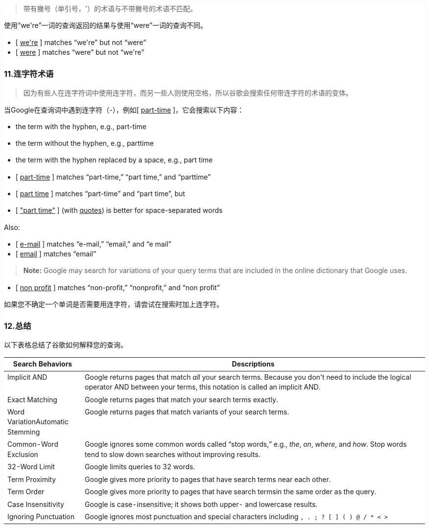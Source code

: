 > 带有撇号（单引号，'）的术语与不带撇号的术语不匹配。

使用“we're”一词的查询返回的结果与使用“were”一词的查询不同。

- [ [we're](https://www.google.com/search?q=we're) ] matches “we're” but not “were”
- [ [were](https://www.google.com/search?q=were) ] matches “were” but not “we're”



### 11.连字符术语

> 因为有些人在连字符词中使用连字符，而另一些人则使用空格，所以谷歌会搜索任何带连字符的术语的变体。

当Google在查询词中遇到连字符（-），例如[ [part-time](https://www.google.com/search?q=part-time) ]，它会搜索以下内容：

- the term with the hyphen, e.g., part-time
- the term without the hyphen, e.g., parttime
- the term with the hyphen replaced by a space, e.g., part time

- [ [part-time](https://www.google.com/search?q=part-time) ] matches “part-time,” “part time,” and “parttime”
- [ [part time](https://www.google.com/search?q=part+time) ] matches “part-time” and “part time”, but
- [ ["part time"](https://www.google.com/search?q="part+time") ] (with [quotes](https://www.googleguide.com/quoted_phrases.html#includeStopWords)) is better for space-separated words

Also:

- [ [e-mail](https://www.google.com/search?q=e-mail) ] matches “e-mail,” “email,” and “e mail”
- [ [email](https://www.google.com/search?q=email) ] matches “email”

> **Note:** Google may search for variations of your query terms that are included in the online dictionary that Google uses.

- [ [non profit](https://www.google.com/search?q=non+profit) ] matches “non-profit,” “nonprofit,” and “non profit”

如果您不确定一个单词是否需要用连字符，请尝试在搜索时加上连字符。



### 12.总结

以下表格总结了谷歌如何解释您的查询。

| Search Behaviors                 | Descriptions                                                 |
| -------------------------------- | ------------------------------------------------------------ |
| Implicit AND                     | Google returns pages that match *all* your search terms. Because you don't need to include the logical operator AND between your terms, this notation is called an implicit AND. |
| Exact Matching                   | Google returns pages that match your search terms exactly.   |
| Word VariationAutomatic Stemming | Google returns pages that match variants of your search terms. |
| Common-Word Exclusion            | Google ignores some common words called “stop words,” e.g., *the*, *on*, *where*, and *how*. Stop words tend to slow down searches without improving results. |
| 32-Word Limit                    | Google limits queries to 32 words.                           |
| Term Proximity                   | Google gives more priority to pages that have search terms near each other. |
| Term Order                       | Google gives more priority to pages that have search termsin the same order as the query. |
| Case Insensitivity               | Google is case-insensitive; it shows both upper- and lowercase results. |
| Ignoring Punctuation             | Google ignores most punctuation and special characters including `, . ; ? [ ] ( ) @ / * < >` |
